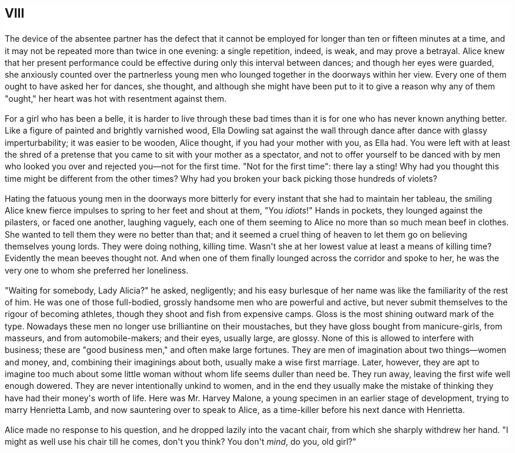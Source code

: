
## VIII

The device of the absentee partner has the defect that it cannot be employed for longer than ten or fifteen minutes at a time, and it may not be repeated more than twice in one evening: a single repetition, indeed, is weak, and may prove a betrayal. Alice knew that her present performance could be effective during only this interval between dances; and though her eyes were guarded, she anxiously counted over the partnerless young men who lounged together in the doorways within her view. Every one of them ought to have asked her for dances, she thought, and although she might have been put to it to give a reason why any of them "ought," her heart was hot with resentment against them.

For a girl who has been a belle, it is harder to live through these bad times than it is for one who has never known anything better. Like a figure of painted and brightly varnished wood, Ella Dowling sat against the wall through dance after dance with glassy imperturbability; it was easier to be wooden, Alice thought, if you had your mother with you, as Ella had. You were left with at least the shred of a pretense that you came to sit with your mother as a spectator, and not to offer yourself to be danced with by men who looked you over and rejected you﻿—not for the first time. "Not for the first time": there lay a sting! Why had you thought this time might be different from the other times? Why had you broken your back picking those hundreds of violets?

Hating the fatuous young men in the doorways more bitterly for every instant that she had to maintain her tableau, the smiling Alice knew fierce impulses to spring to her feet and shout at them, "You _idiots_!" Hands in pockets, they lounged against the pilasters, or faced one another, laughing vaguely, each one of them seeming to Alice no more than so much mean beef in clothes. She wanted to tell them they were no better than that; and it seemed a cruel thing of heaven to let them go on believing themselves young lords. They were doing nothing, killing time. Wasn't she at her lowest value at least a means of killing time? Evidently the mean beeves thought not. And when one of them finally lounged across the corridor and spoke to her, he was the very one to whom she preferred her loneliness.

"Waiting for somebody, Lady Alicia?" he asked, negligently; and his easy burlesque of her name was like the familiarity of the rest of him. He was one of those full-bodied, grossly handsome men who are powerful and active, but never submit themselves to the rigour of becoming athletes, though they shoot and fish from expensive camps. Gloss is the most shining outward mark of the type. Nowadays these men no longer use brilliantine on their moustaches, but they have gloss bought from manicure-girls, from masseurs, and from automobile-makers; and their eyes, usually large, are glossy. None of this is allowed to interfere with business; these are "good business men," and often make large fortunes. They are men of imagination about two things﻿—women and money, and, combining their imaginings about both, usually make a wise first marriage. Later, however, they are apt to imagine too much about some little woman without whom life seems duller than need be. They run away, leaving the first wife well enough dowered. They are never intentionally unkind to women, and in the end they usually make the mistake of thinking they have had their money's worth of life. Here was Mr. Harvey Malone, a young specimen in an earlier stage of development, trying to marry Henrietta Lamb, and now sauntering over to speak to Alice, as a time-killer before his next dance with Henrietta.

Alice made no response to his question, and he dropped lazily into the vacant chair, from which she sharply withdrew her hand. "I might as well use his chair till he comes, don't you think? You don't _mind_, do you, old girl?"

